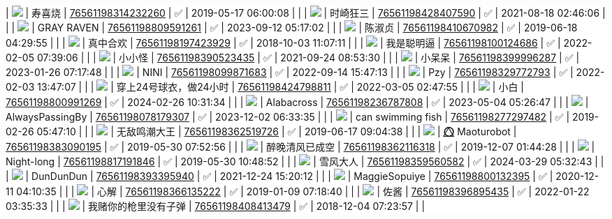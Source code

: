 | ![](https://avatars.steamstatic.com/ea7f5d2191d7dd980faff13d9834bede9e7045de.jpg) | 寿喜烧                   | [76561198314232260](https://steamcommunity.com/profiles/76561198314232260/) | ✅           | 2019-05-17 06:00:08 |          |
| ![](https://avatars.steamstatic.com/61de79d78efb72e4d8e14e9b675cdc6d54dc997c.jpg) | 时崎狂三                  | [76561198428407590](https://steamcommunity.com/profiles/76561198428407590/) | ✅           | 2021-08-18 02:46:06 |          |
| ![](https://avatars.steamstatic.com/4bdf8ad2e5f49d9c56e36d36ccb4c1c7c7dbbc48.jpg) | GRAY RAVEN            | [76561198809591261](https://steamcommunity.com/profiles/76561198809591261/) | ✅           | 2023-09-12 05:17:02 |          |
| ![](https://avatars.steamstatic.com/bec5990efefa229f649ebd75b1f4af8c95ed0638.jpg) | 陈淑贞                   | [76561198410670982](https://steamcommunity.com/profiles/76561198410670982/) | ✅           | 2019-06-18 04:29:55 |          |
| ![](https://avatars.steamstatic.com/197b216d0bc0424981342a42f32991cfa94ea29f.jpg) | 真中合欢                  | [76561198197423929](https://steamcommunity.com/profiles/76561198197423929/) | ✅           | 2018-10-03 11:07:11 |          |
| ![](https://avatars.steamstatic.com/e9a8c2ca5b01bca39d5e050d7b28f92d297fcab5.jpg) | 我是聪明逼                 | [76561198100124686](https://steamcommunity.com/profiles/76561198100124686/) | ✅           | 2022-02-05 07:39:06 |          |
| ![](https://avatars.steamstatic.com/ff9664d9a0f3d0d44f9c16071e84748705782dcc.jpg) | 小小怪                   | [76561198390523435](https://steamcommunity.com/profiles/76561198390523435/) | ✅           | 2021-09-24 08:53:30 |          |
| ![](https://avatars.steamstatic.com/7c87ce0cc0911101a7f7c6b0c5917bd4485550a7.jpg) | 小呆呆                   | [76561198399996287](https://steamcommunity.com/profiles/76561198399996287/) | ✅           | 2023-01-26 07:17:48 |          |
| ![](https://avatars.steamstatic.com/f25dee9eac6023252ca46677b1b51f363eef5fcc.jpg) | NINI                  | [76561198099871683](https://steamcommunity.com/profiles/76561198099871683/) | ✅           | 2022-09-14 15:47:13 |          |
| ![](https://avatars.steamstatic.com/cfaf6917f47ca6122396f46e485a79a090f29fa0.jpg) | Pzy                   | [76561198329772793](https://steamcommunity.com/profiles/76561198329772793/) | ✅           | 2022-02-03 13:47:07 |          |
| ![](https://avatars.steamstatic.com/8dfe278c7493b6984540e57ecd57b791df13841e.jpg) | 穿上24号球衣，做24小时         | [76561198424798811](https://steamcommunity.com/profiles/76561198424798811/) | ✅           | 2022-03-05 02:47:55 |          |
| ![](https://avatars.steamstatic.com/41eb99d09ebf29262a0d5214b5bee8bcb4b3cc4e.jpg) | 小白                    | [76561198800991269](https://steamcommunity.com/profiles/76561198800991269/) | ✅           | 2024-02-26 10:31:34 |          |
| ![](https://avatars.steamstatic.com/4662a47275c022a76ec07507ff777c31f531e64e.jpg) | Alabacross            | [76561198236787808](https://steamcommunity.com/profiles/76561198236787808/) | ✅           | 2023-05-04 05:26:47 |          |
| ![](https://avatars.steamstatic.com/fef49e7fa7e1997310d705b2a6158ff8dc1cdfeb.jpg) | AlwaysPassingBy       | [76561198078179307](https://steamcommunity.com/profiles/76561198078179307/) | ✅           | 2023-12-02 06:33:35 |          |
| ![](https://avatars.steamstatic.com/ef247fc0fb4222b58b89aabbd871f63949458486.jpg) | can swimming fish     | [76561198277297482](https://steamcommunity.com/profiles/76561198277297482/) | ✅           | 2019-02-26 05:47:10 |          |
| ![](https://avatars.steamstatic.com/3f47c3634c822270cbccf23f4cb4fcf2272e23d1.jpg) | 无敌鸣潮大王                | [76561198362519726](https://steamcommunity.com/profiles/76561198362519726/) | ✅           | 2019-06-17 09:04:38 |          |
| ![](https://avatars.steamstatic.com/18a83618826891dd83bdc2d6df899cddd72051be.jpg) | ⭕⃤ Maoturobot         | [76561198383090195](https://steamcommunity.com/profiles/76561198383090195/) | ✅           | 2019-05-30 07:52:56 |          |
| ![](https://avatars.steamstatic.com/9fabd4c39c241fb04de5bb38a6ad5bcdc5a7db76.jpg) | 醉晚清风已成空               | [76561198362116318](https://steamcommunity.com/profiles/76561198362116318/) | ✅           | 2019-12-07 01:44:28 |          |
| ![](https://avatars.steamstatic.com/c3b811e57f398f84950c56df5a86692941171103.jpg) | Night-long            | [76561198817191846](https://steamcommunity.com/profiles/76561198817191846/) | ✅           | 2019-05-30 10:48:52 |          |
| ![](https://avatars.steamstatic.com/53f0b9266bb33fead29956dff728d94c6dc62247.jpg) | 雪风大人                  | [76561198359560582](https://steamcommunity.com/profiles/76561198359560582/) | ✅           | 2024-03-29 05:32:43 |          |
| ![](https://avatars.steamstatic.com/6f27214b1a699cfecef0cebb6d7d301f72c0a116.jpg) | DunDunDun             | [76561198393395940](https://steamcommunity.com/profiles/76561198393395940/) | ✅           | 2021-12-24 15:20:12 |          |
| ![](https://avatars.steamstatic.com/6c5a1e2b130c2f6c057ab21cabff80cd72ff0711.jpg) | MaggieSopuiye         | [76561198800132395](https://steamcommunity.com/profiles/76561198800132395/) | ✅           | 2020-12-11 04:10:35 |          |
| ![](https://avatars.steamstatic.com/dbeb31149871f593408eccbe7b7178ecb480cb83.jpg) | 心解                    | [76561198366135222](https://steamcommunity.com/profiles/76561198366135222/) | ✅           | 2019-01-09 07:18:40 |          |
| ![](https://avatars.steamstatic.com/235e6e10cd66af9a6c42020f8053cf3a32508522.jpg) | 佐酱                    | [76561198396895435](https://steamcommunity.com/profiles/76561198396895435/) | ✅           | 2022-01-22 03:35:33 |          |
| ![](https://avatars.steamstatic.com/2e9c839ffcf0345ce13b88636adb09a26bea62b5.jpg) | 我赌你的枪里没有子弹            | [76561198408413479](https://steamcommunity.com/profiles/76561198408413479/) | ✅           | 2018-12-04 07:23:57 |          |